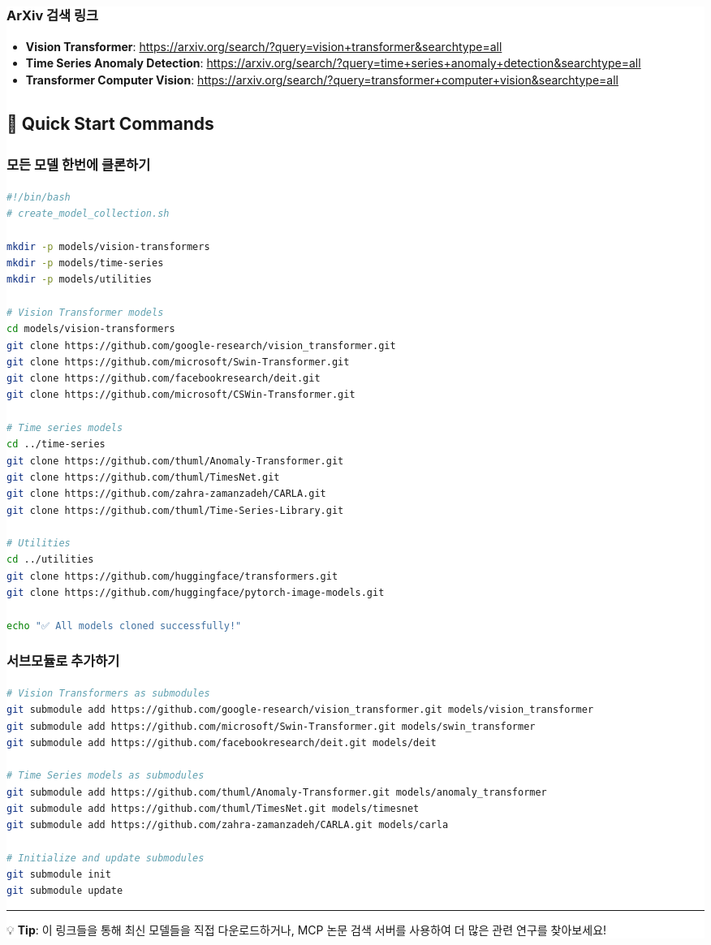 ### ArXiv 검색 링크
- **Vision Transformer**: https://arxiv.org/search/?query=vision+transformer&searchtype=all
- **Time Series Anomaly Detection**: https://arxiv.org/search/?query=time+series+anomaly+detection&searchtype=all
- **Transformer Computer Vision**: https://arxiv.org/search/?query=transformer+computer+vision&searchtype=all

## 🚀 Quick Start Commands

### 모든 모델 한번에 클론하기
```bash
#!/bin/bash
# create_model_collection.sh

mkdir -p models/vision-transformers
mkdir -p models/time-series
mkdir -p models/utilities

# Vision Transformer models
cd models/vision-transformers
git clone https://github.com/google-research/vision_transformer.git
git clone https://github.com/microsoft/Swin-Transformer.git
git clone https://github.com/facebookresearch/deit.git
git clone https://github.com/microsoft/CSWin-Transformer.git

# Time series models
cd ../time-series
git clone https://github.com/thuml/Anomaly-Transformer.git
git clone https://github.com/thuml/TimesNet.git
git clone https://github.com/zahra-zamanzadeh/CARLA.git
git clone https://github.com/thuml/Time-Series-Library.git

# Utilities
cd ../utilities
git clone https://github.com/huggingface/transformers.git
git clone https://github.com/huggingface/pytorch-image-models.git

echo "✅ All models cloned successfully!"
```

### 서브모듈로 추가하기
```bash
# Vision Transformers as submodules
git submodule add https://github.com/google-research/vision_transformer.git models/vision_transformer
git submodule add https://github.com/microsoft/Swin-Transformer.git models/swin_transformer
git submodule add https://github.com/facebookresearch/deit.git models/deit

# Time Series models as submodules  
git submodule add https://github.com/thuml/Anomaly-Transformer.git models/anomaly_transformer
git submodule add https://github.com/thuml/TimesNet.git models/timesnet
git submodule add https://github.com/zahra-zamanzadeh/CARLA.git models/carla

# Initialize and update submodules
git submodule init
git submodule update
```

---

💡 **Tip**: 이 링크들을 통해 최신 모델들을 직접 다운로드하거나, MCP 논문 검색 서버를 사용하여 더 많은 관련 연구를 찾아보세요!